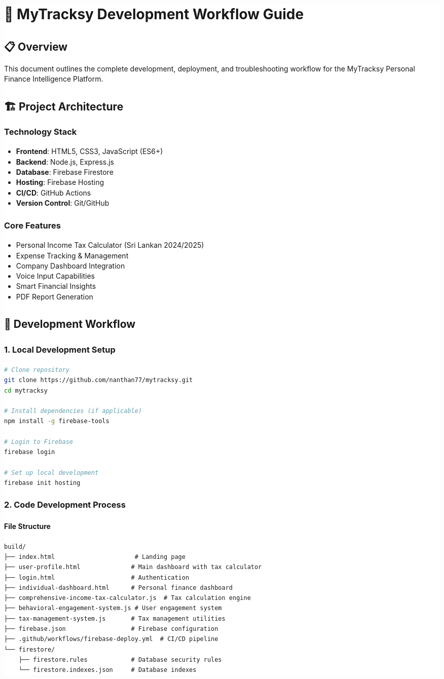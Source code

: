 # 🚀 MyTracksy Development Workflow Guide

## 📋 Overview

This document outlines the complete development, deployment, and troubleshooting workflow for the MyTracksy Personal Finance Intelligence Platform.

## 🏗️ Project Architecture

### **Technology Stack**
- **Frontend**: HTML5, CSS3, JavaScript (ES6+)
- **Backend**: Node.js, Express.js
- **Database**: Firebase Firestore
- **Hosting**: Firebase Hosting
- **CI/CD**: GitHub Actions
- **Version Control**: Git/GitHub

### **Core Features**
- Personal Income Tax Calculator (Sri Lankan 2024/2025)
- Expense Tracking & Management
- Company Dashboard Integration
- Voice Input Capabilities
- Smart Financial Insights
- PDF Report Generation

## 🔄 Development Workflow

### **1. Local Development Setup**

```bash
# Clone repository
git clone https://github.com/nanthan77/mytracksy.git
cd mytracksy

# Install dependencies (if applicable)
npm install -g firebase-tools

# Login to Firebase
firebase login

# Set up local development
firebase init hosting
```

### **2. Code Development Process**

#### **File Structure**
```
build/
├── index.html                      # Landing page
├── user-profile.html              # Main dashboard with tax calculator
├── login.html                     # Authentication
├── individual-dashboard.html      # Personal finance dashboard
├── comprehensive-income-tax-calculator.js  # Tax calculation engine
├── behavioral-engagement-system.js # User engagement system
├── tax-management-system.js       # Tax management utilities
├── firebase.json                  # Firebase configuration
├── .github/workflows/firebase-deploy.yml  # CI/CD pipeline
└── firestore/
    ├── firestore.rules            # Database security rules
    └── firestore.indexes.json     # Database indexes
```